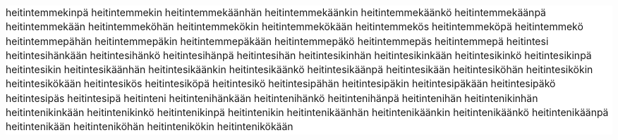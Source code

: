 heitintemmekinpä
heitintemmekin
heitintemmekäänhän
heitintemmekäänkin
heitintemmekäänkö
heitintemmekäänpä
heitintemmekään
heitintemmeköhän
heitintemmekökin
heitintemmekökään
heitintemmekös
heitintemmeköpä
heitintemmekö
heitintemmepähän
heitintemmepäkin
heitintemmepäkään
heitintemmepäkö
heitintemmepäs
heitintemmepä
heitintesi
heitintesihänkään
heitintesihänkö
heitintesihänpä
heitintesihän
heitintesikinhän
heitintesikinkään
heitintesikinkö
heitintesikinpä
heitintesikin
heitintesikäänhän
heitintesikäänkin
heitintesikäänkö
heitintesikäänpä
heitintesikään
heitintesiköhän
heitintesikökin
heitintesikökään
heitintesikös
heitintesiköpä
heitintesikö
heitintesipähän
heitintesipäkin
heitintesipäkään
heitintesipäkö
heitintesipäs
heitintesipä
heitinteni
heitintenihänkään
heitintenihänkö
heitintenihänpä
heitintenihän
heitintenikinhän
heitintenikinkään
heitintenikinkö
heitintenikinpä
heitintenikin
heitintenikäänhän
heitintenikäänkin
heitintenikäänkö
heitintenikäänpä
heitintenikään
heitinteniköhän
heitintenikökin
heitintenikökään